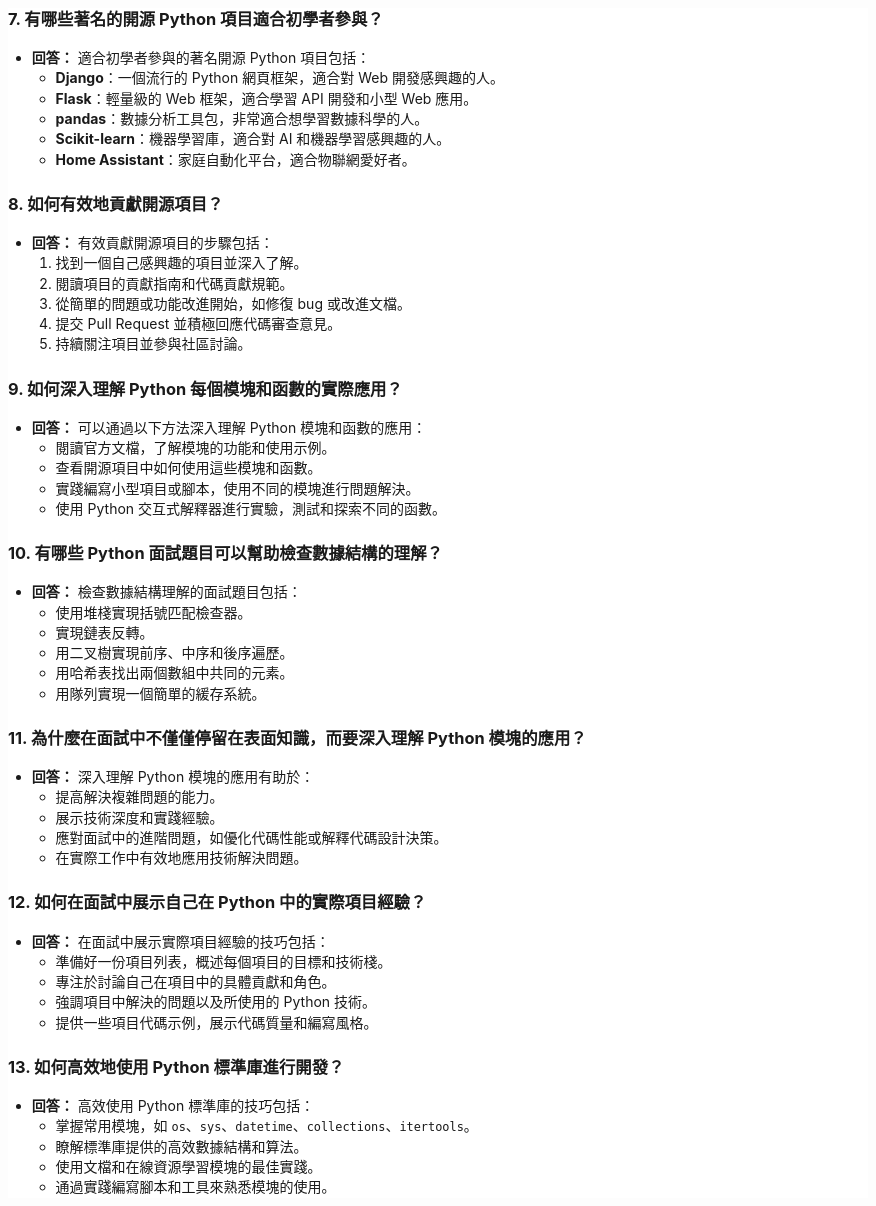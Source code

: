 ### 7. **有哪些著名的開源 Python 項目適合初學者參與？**
   - **回答：** 適合初學者參與的著名開源 Python 項目包括：
     - **Django**：一個流行的 Python 網頁框架，適合對 Web 開發感興趣的人。
     - **Flask**：輕量級的 Web 框架，適合學習 API 開發和小型 Web 應用。
     - **pandas**：數據分析工具包，非常適合想學習數據科學的人。
     - **Scikit-learn**：機器學習庫，適合對 AI 和機器學習感興趣的人。
     - **Home Assistant**：家庭自動化平台，適合物聯網愛好者。

### 8. **如何有效地貢獻開源項目？**
   - **回答：** 有效貢獻開源項目的步驟包括：
     1. 找到一個自己感興趣的項目並深入了解。
     2. 閱讀項目的貢獻指南和代碼貢獻規範。
     3. 從簡單的問題或功能改進開始，如修復 bug 或改進文檔。
     4. 提交 Pull Request 並積極回應代碼審查意見。
     5. 持續關注項目並參與社區討論。

### 9. **如何深入理解 Python 每個模塊和函數的實際應用？**
   - **回答：** 可以通過以下方法深入理解 Python 模塊和函數的應用：
     - 閱讀官方文檔，了解模塊的功能和使用示例。
     - 查看開源項目中如何使用這些模塊和函數。
     - 實踐編寫小型項目或腳本，使用不同的模塊進行問題解決。
     - 使用 Python 交互式解釋器進行實驗，測試和探索不同的函數。

### 10. **有哪些 Python 面試題目可以幫助檢查數據結構的理解？**
   - **回答：** 檢查數據結構理解的面試題目包括：
     - 使用堆棧實現括號匹配檢查器。
     - 實現鏈表反轉。
     - 用二叉樹實現前序、中序和後序遍歷。
     - 用哈希表找出兩個數組中共同的元素。
     - 用隊列實現一個簡單的緩存系統。

### 11. **為什麼在面試中不僅僅停留在表面知識，而要深入理解 Python 模塊的應用？**
   - **回答：** 深入理解 Python 模塊的應用有助於：
     - 提高解決複雜問題的能力。
     - 展示技術深度和實踐經驗。
     - 應對面試中的進階問題，如優化代碼性能或解釋代碼設計決策。
     - 在實際工作中有效地應用技術解決問題。

### 12. **如何在面試中展示自己在 Python 中的實際項目經驗？**
   - **回答：** 在面試中展示實際項目經驗的技巧包括：
     - 準備好一份項目列表，概述每個項目的目標和技術棧。
     - 專注於討論自己在項目中的具體貢獻和角色。
     - 強調項目中解決的問題以及所使用的 Python 技術。
     - 提供一些項目代碼示例，展示代碼質量和編寫風格。

### 13. **如何高效地使用 Python 標準庫進行開發？**
   - **回答：** 高效使用 Python 標準庫的技巧包括：
     - 掌握常用模塊，如 `os`、`sys`、`datetime`、`collections`、`itertools`。
     - 瞭解標準庫提供的高效數據結構和算法。
     - 使用文檔和在線資源學習模塊的最佳實踐。
     - 通過實踐編寫腳本和工具來熟悉模塊的使用。
